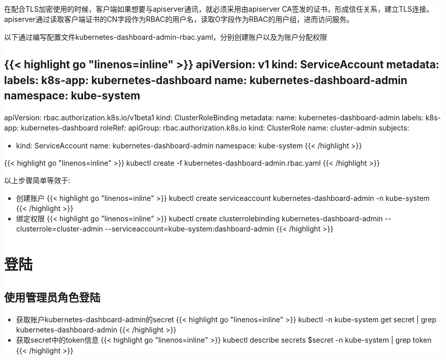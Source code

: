 在配合TLS加密使用的时候，客户端如果想要与apiserver通讯，就必须采用由apiserver CA签发的证书，形成信任关系，建立TLS连接。apiserver通过读取客户端证书的CN字段作为RBAC的用户名，读取O字段作为RBAC的用户组，进而访问服务。

以下通过编写配置文件kubernetes-dashboard-admin-rbac.yaml，分别创建账户以及为账户分配权限

{{< highlight go "linenos=inline" >}}
apiVersion: v1
kind: ServiceAccount
metadata:
  labels:
    k8s-app: kubernetes-dashboard
  name: kubernetes-dashboard-admin
  namespace: kube-system
---
apiVersion: rbac.authorization.k8s.io/v1beta1
kind: ClusterRoleBinding
metadata:
  name: kubernetes-dashboard-admin
  labels:
    k8s-app: kubernetes-dashboard
roleRef:
  apiGroup: rbac.authorization.k8s.io
  kind: ClusterRole
  name: cluster-admin
subjects:
- kind: ServiceAccount
  name: kubernetes-dashboard-admin
  namespace: kube-system
{{< /highlight >}}

{{< highlight go "linenos=inline" >}}
kubectl create -f kubernetes-dashboard-admin.rbac.yaml
{{< /highlight >}}

以上步骤简单等效于:
* 创建账户
{{< highlight go "linenos=inline" >}}
kubectl create serviceaccount kubernetes-dashboard-admin -n kube-system
{{< /highlight >}}
* 绑定权限
{{< highlight go "linenos=inline" >}}
kubectl create clusterrolebinding kubernetes-dashboard-admin --clusterrole=cluster-admin --serviceaccount=kube-system:dashboard-admin
{{< /highlight >}}

# 登陆
## 使用管理员角色登陆
* 获取账户kubernetes-dashboard-admin的secret
{{< highlight go "linenos=inline" >}}
kubectl -n kube-system get secret | grep kubernetes-dashboard-admin
{{< /highlight >}}
* 获取secret中的token信息
{{< highlight go "linenos=inline" >}}
kubectl describe secrets $secret -n kube-system | grep token
{{< /highlight >}}
